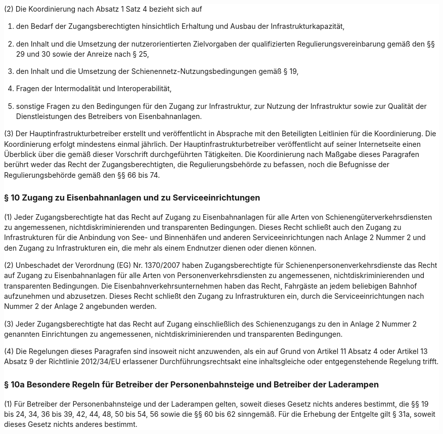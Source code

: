 (2) Die Koordinierung nach Absatz 1 Satz 4 bezieht sich auf

1.  den Bedarf der Zugangsberechtigten hinsichtlich Erhaltung und Ausbau der Infrastrukturkapazität,


2.  den Inhalt und die Umsetzung der nutzerorientierten Zielvorgaben der qualifizierten Regulierungsvereinbarung gemäß den §§ 29 und 30 sowie der Anreize nach § 25,


3.  den Inhalt und die Umsetzung der Schienennetz-Nutzungsbedingungen gemäß § 19,


4.  Fragen der Intermodalität und Interoperabilität,


5.  sonstige Fragen zu den Bedingungen für den Zugang zur Infrastruktur, zur Nutzung der Infrastruktur sowie zur Qualität der Dienstleistungen des Betreibers von Eisenbahnanlagen.




(3) Der Hauptinfrastrukturbetreiber erstellt und veröffentlicht in Absprache mit den Beteiligten Leitlinien für die Koordinierung. Die Koordinierung erfolgt mindestens einmal jährlich. Der Hauptinfrastrukturbetreiber veröffentlicht auf seiner Internetseite einen Überblick über die gemäß dieser Vorschrift durchgeführten Tätigkeiten. Die Koordinierung nach Maßgabe dieses Paragrafen berührt weder das Recht der Zugangsberechtigten, die Regulierungsbehörde zu befassen, noch die Befugnisse der Regulierungsbehörde gemäß den §§ 66 bis 74.


### § 10 Zugang zu Eisenbahnanlagen und zu Serviceeinrichtungen

(1) Jeder Zugangsberechtigte hat das Recht auf Zugang zu Eisenbahnanlagen für alle Arten von Schienengüterverkehrsdiensten zu angemessenen, nichtdiskriminierenden und transparenten Bedingungen. Dieses Recht schließt auch den Zugang zu Infrastrukturen für die Anbindung von See- und Binnenhäfen und anderen Serviceeinrichtungen nach Anlage 2 Nummer 2 und den Zugang zu Infrastrukturen ein, die mehr als einem Endnutzer dienen oder dienen können.

(2) Unbeschadet der Verordnung (EG) Nr. 1370/2007 haben Zugangsberechtigte für Schienenpersonenverkehrsdienste das Recht auf Zugang zu Eisenbahnanlagen für alle Arten von Personenverkehrsdiensten zu angemessenen, nichtdiskriminierenden und transparenten Bedingungen. Die Eisenbahnverkehrsunternehmen haben das Recht, Fahrgäste an jedem beliebigen Bahnhof aufzunehmen und abzusetzen. Dieses Recht schließt den Zugang zu Infrastrukturen ein, durch die Serviceeinrichtungen nach Nummer 2 der Anlage 2 angebunden werden.

(3) Jeder Zugangsberechtigte hat das Recht auf Zugang einschließlich des Schienenzugangs zu den in Anlage 2 Nummer 2 genannten Einrichtungen zu angemessenen, nichtdiskriminierenden und transparenten Bedingungen.

(4) Die Regelungen dieses Paragrafen sind insoweit nicht anzuwenden, als ein auf Grund von Artikel 11 Absatz 4 oder Artikel 13 Absatz 9 der Richtlinie 2012/34/EU erlassener Durchführungsrechtsakt eine inhaltsgleiche oder entgegenstehende Regelung trifft.


### § 10a Besondere Regeln für Betreiber der Personenbahnsteige und Betreiber der Laderampen

(1) Für Betreiber der Personenbahnsteige und der Laderampen gelten, soweit dieses Gesetz nichts anderes bestimmt, die §§ 19 bis 24, 34, 36 bis 39, 42, 44, 48, 50 bis 54, 56 sowie die §§ 60 bis 62 sinngemäß. Für die Erhebung der Entgelte gilt § 31a, soweit dieses Gesetz nichts anderes bestimmt.
